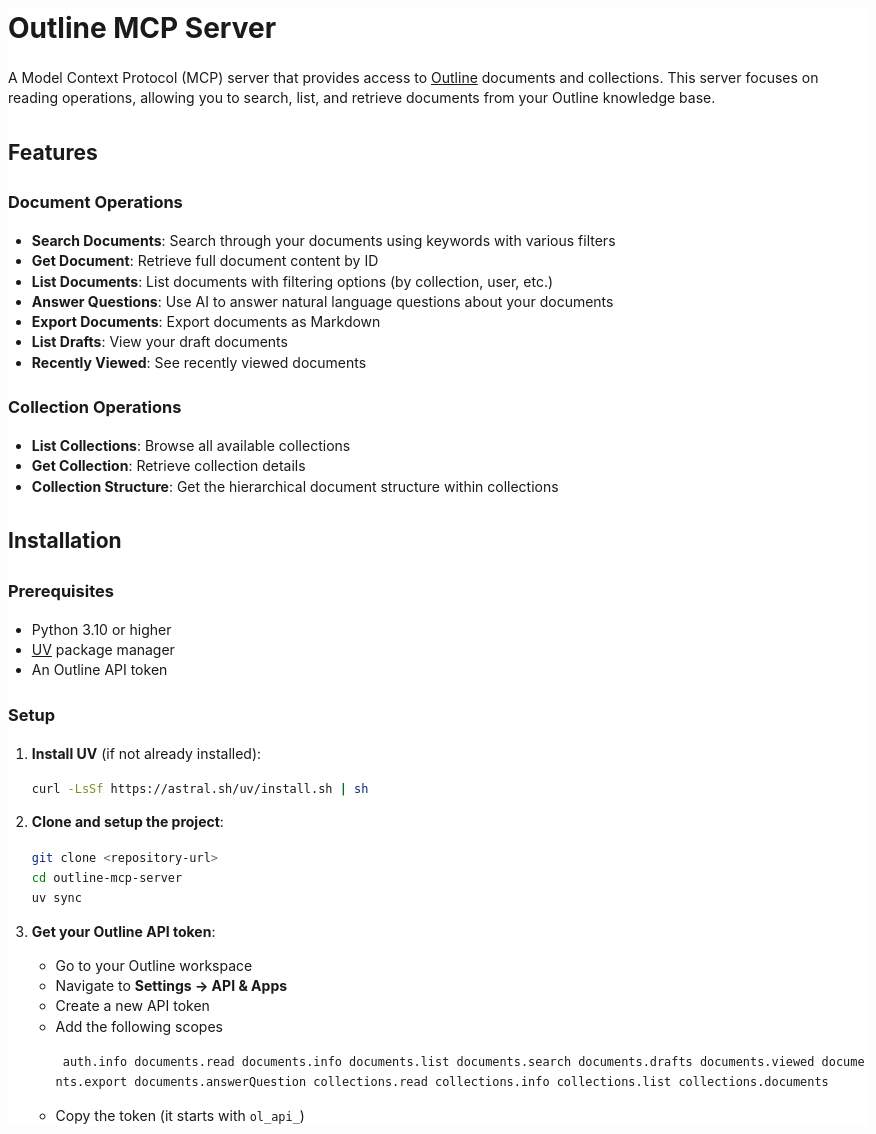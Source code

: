 # Outline MCP Server

A Model Context Protocol (MCP) server that provides access to [Outline](https://www.getoutline.com/) documents and collections. This server focuses on reading operations, allowing you to search, list, and retrieve documents from your Outline knowledge base.

## Features

### Document Operations
- **Search Documents**: Search through your documents using keywords with various filters
- **Get Document**: Retrieve full document content by ID
- **List Documents**: List documents with filtering options (by collection, user, etc.)
- **Answer Questions**: Use AI to answer natural language questions about your documents
- **Export Documents**: Export documents as Markdown
- **List Drafts**: View your draft documents
- **Recently Viewed**: See recently viewed documents

### Collection Operations
- **List Collections**: Browse all available collections
- **Get Collection**: Retrieve collection details
- **Collection Structure**: Get the hierarchical document structure within collections

## Installation

### Prerequisites

- Python 3.10 or higher
- [UV](https://docs.astral.sh/uv/) package manager
- An Outline API token

### Setup

1. **Install UV** (if not already installed):
   ```bash
   curl -LsSf https://astral.sh/uv/install.sh | sh
   ```

2. **Clone and setup the project**:
   ```bash
   git clone <repository-url>
   cd outline-mcp-server
   uv sync
   ```

3. **Get your Outline API token**:
   - Go to your Outline workspace
   - Navigate to **Settings → API & Apps**
   - Create a new API token
   - Add the following scopes
     ```
      auth.info documents.read documents.info documents.list documents.search documents.drafts documents.viewed documents.export documents.answerQuestion collections.read collections.info collections.list collections.documents
     ```
   - Copy the token (it starts with `ol_api_`)
